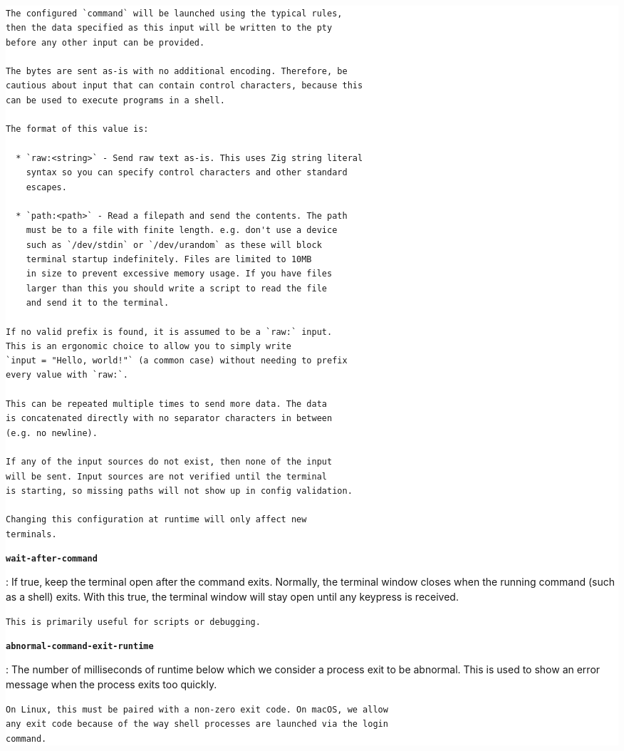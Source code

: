     The configured `command` will be launched using the typical rules,
    then the data specified as this input will be written to the pty
    before any other input can be provided.
    
    The bytes are sent as-is with no additional encoding. Therefore, be
    cautious about input that can contain control characters, because this
    can be used to execute programs in a shell.
    
    The format of this value is:
    
      * `raw:<string>` - Send raw text as-is. This uses Zig string literal
        syntax so you can specify control characters and other standard
        escapes.
    
      * `path:<path>` - Read a filepath and send the contents. The path
        must be to a file with finite length. e.g. don't use a device
        such as `/dev/stdin` or `/dev/urandom` as these will block
        terminal startup indefinitely. Files are limited to 10MB
        in size to prevent excessive memory usage. If you have files
        larger than this you should write a script to read the file
        and send it to the terminal.
    
    If no valid prefix is found, it is assumed to be a `raw:` input.
    This is an ergonomic choice to allow you to simply write
    `input = "Hello, world!"` (a common case) without needing to prefix
    every value with `raw:`.
    
    This can be repeated multiple times to send more data. The data
    is concatenated directly with no separator characters in between
    (e.g. no newline).
    
    If any of the input sources do not exist, then none of the input
    will be sent. Input sources are not verified until the terminal
    is starting, so missing paths will not show up in config validation.
    
    Changing this configuration at runtime will only affect new
    terminals.


**`wait-after-command`**

:   If true, keep the terminal open after the command exits. Normally, the
    terminal window closes when the running command (such as a shell) exits.
    With this true, the terminal window will stay open until any keypress is
    received.
    
    This is primarily useful for scripts or debugging.


**`abnormal-command-exit-runtime`**

:   The number of milliseconds of runtime below which we consider a process exit
    to be abnormal. This is used to show an error message when the process exits
    too quickly.
    
    On Linux, this must be paired with a non-zero exit code. On macOS, we allow
    any exit code because of the way shell processes are launched via the login
    command.
